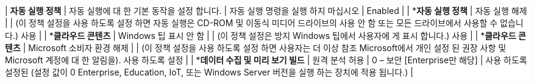 |                                                        **자동 실행 정책**                                                         |                                                   자동 실행에 대 한 기본 동작을 설정 합니다.                                                    |                                              자동 실행 명령을 실행 하지 마십시오                                              |                                                                                                                                                                                                                                                                                                                                                                     Enabled                                                                                                                                                                                                                                                                                                                                                                     |
|                                                       \***자동 실행 정책**                                                        |                                                             자동 실행 해제                                                             |                                                                                                                               |                                                                                                                                                                                                                                                                                                       (이 정책 설정을 사용 하도록 설정 하면 자동 실행은 CD-ROM 및 이동식 미디어 드라이브의 사용 안 함 또는 모든 드라이브에서 사용할 수 없습니다.) 사용                                                                                                                                                                                                                                                                                                        |
|                                                         \***클라우드 콘텐츠**                                                          |                                                         Windows 팁 표시 안 함                                                          |                                                                                                                               |                                                                                                                                                                                                                                                                                                                                 (이 정책 설정은 방지 Windows 팁에서 사용자에 게 표시 합니다.) 사용                                                                                                                                                                                                                                                                                                                                  |
|                                                         \***클라우드 콘텐츠**                                                          |                                                  Microsoft 소비자 환경 해제                                                  |                                                                                                                               |                                                                                                                                                                                                                                                                                       (이 정책 설정을 사용 하도록 설정 하면 사용자는 더 이상 참조 Microsoft에서 개인 설정 된 권장 사항 및 Microsoft 계정에 대 한 알림을). 사용 하도록 설정                                                                                                                                                                                                                                                                                        |
|                                               \***데이터 수집 및 미리 보기 빌드**                                               |                                                              원격 분석 허용                                                              |                                                0 – 보안 [Enterprise만 해당]                                                 |                                                                                                                                                                                                                                                                                                             사용 하도록 설정된 (설정 값이 0 Enterprise, Education, IoT, 또는 Windows Server 버전을 실행 하는 장치에 적용 됩니다.)                                                                                                                                                                                                                                                                                                              |